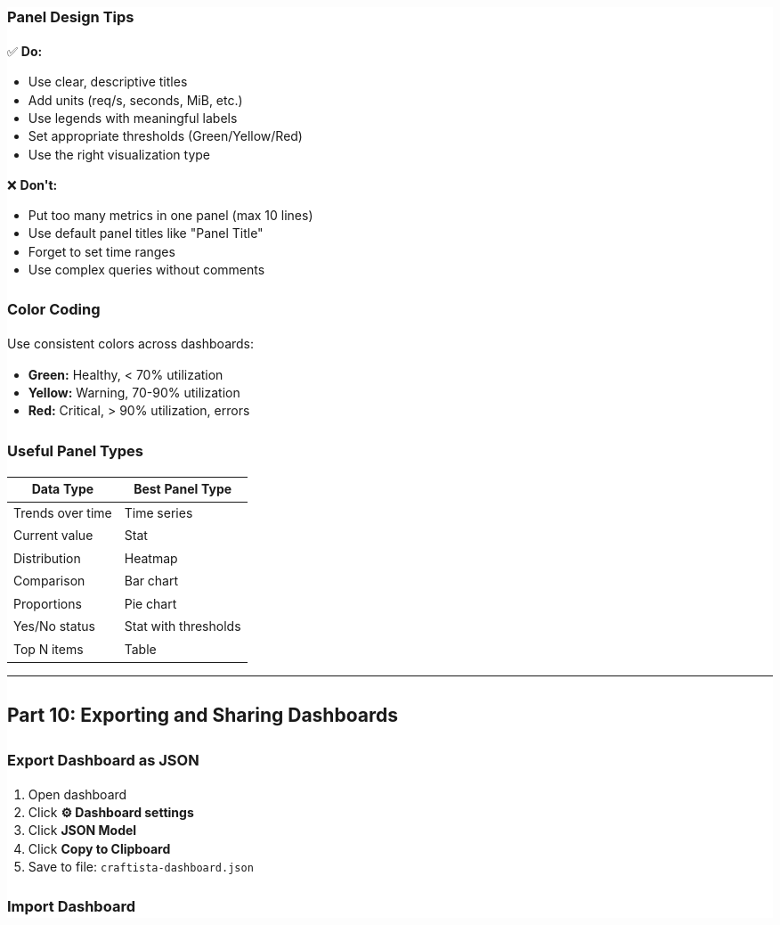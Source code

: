### Panel Design Tips

✅ **Do:**
- Use clear, descriptive titles
- Add units (req/s, seconds, MiB, etc.)
- Use legends with meaningful labels
- Set appropriate thresholds (Green/Yellow/Red)
- Use the right visualization type

❌ **Don't:**
- Put too many metrics in one panel (max 10 lines)
- Use default panel titles like "Panel Title"
- Forget to set time ranges
- Use complex queries without comments

### Color Coding

Use consistent colors across dashboards:
- **Green:** Healthy, < 70% utilization
- **Yellow:** Warning, 70-90% utilization
- **Red:** Critical, > 90% utilization, errors

### Useful Panel Types

| Data Type | Best Panel Type |
|-----------|----------------|
| Trends over time | Time series |
| Current value | Stat |
| Distribution | Heatmap |
| Comparison | Bar chart |
| Proportions | Pie chart |
| Yes/No status | Stat with thresholds |
| Top N items | Table |

---

## Part 10: Exporting and Sharing Dashboards

### Export Dashboard as JSON

1. Open dashboard
2. Click **⚙️ Dashboard settings**
3. Click **JSON Model**
4. Click **Copy to Clipboard**
5. Save to file: `craftista-dashboard.json`

### Import Dashboard
